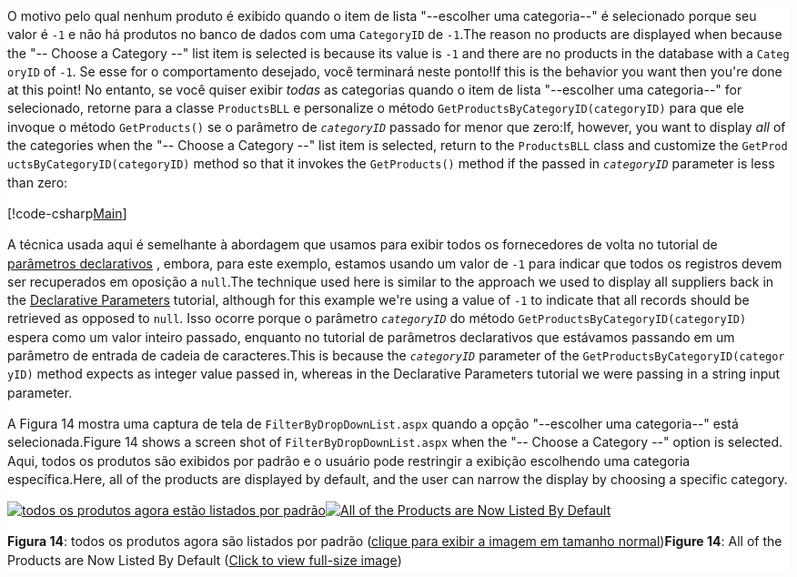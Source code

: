 <span data-ttu-id="01b8e-181">O motivo pelo qual nenhum produto é exibido quando o item de lista "--escolher uma categoria--" é selecionado porque seu valor é `-1` e não há produtos no banco de dados com uma `CategoryID` de `-1`.</span><span class="sxs-lookup"><span data-stu-id="01b8e-181">The reason no products are displayed when because the "-- Choose a Category --" list item is selected is because its value is `-1` and there are no products in the database with a `CategoryID` of `-1`.</span></span> <span data-ttu-id="01b8e-182">Se esse for o comportamento desejado, você terminará neste ponto!</span><span class="sxs-lookup"><span data-stu-id="01b8e-182">If this is the behavior you want then you're done at this point!</span></span> <span data-ttu-id="01b8e-183">No entanto, se você quiser exibir *todas* as categorias quando o item de lista "--escolher uma categoria--" for selecionado, retorne para a classe `ProductsBLL` e personalize o método `GetProductsByCategoryID(categoryID)` para que ele invoque o método `GetProducts()` se o parâmetro de *`categoryID`* passado for menor que zero:</span><span class="sxs-lookup"><span data-stu-id="01b8e-183">If, however, you want to display *all* of the categories when the "-- Choose a Category --" list item is selected, return to the `ProductsBLL` class and customize the `GetProductsByCategoryID(categoryID)` method so that it invokes the `GetProducts()` method if the passed in *`categoryID`* parameter is less than zero:</span></span>

[!code-csharp[Main](master-detail-filtering-with-a-dropdownlist-cs/samples/sample2.cs)]

<span data-ttu-id="01b8e-184">A técnica usada aqui é semelhante à abordagem que usamos para exibir todos os fornecedores de volta no tutorial de [parâmetros declarativos](../basic-reporting/declarative-parameters-cs.md) , embora, para este exemplo, estamos usando um valor de `-1` para indicar que todos os registros devem ser recuperados em oposição a `null`.</span><span class="sxs-lookup"><span data-stu-id="01b8e-184">The technique used here is similar to the approach we used to display all suppliers back in the [Declarative Parameters](../basic-reporting/declarative-parameters-cs.md) tutorial, although for this example we're using a value of `-1` to indicate that all records should be retrieved as opposed to `null`.</span></span> <span data-ttu-id="01b8e-185">Isso ocorre porque o parâmetro *`categoryID`* do método `GetProductsByCategoryID(categoryID)` espera como um valor inteiro passado, enquanto no tutorial de parâmetros declarativos que estávamos passando em um parâmetro de entrada de cadeia de caracteres.</span><span class="sxs-lookup"><span data-stu-id="01b8e-185">This is because the *`categoryID`* parameter of the `GetProductsByCategoryID(categoryID)` method expects as integer value passed in, whereas in the Declarative Parameters tutorial we were passing in a string input parameter.</span></span>

<span data-ttu-id="01b8e-186">A Figura 14 mostra uma captura de tela de `FilterByDropDownList.aspx` quando a opção "--escolher uma categoria--" está selecionada.</span><span class="sxs-lookup"><span data-stu-id="01b8e-186">Figure 14 shows a screen shot of `FilterByDropDownList.aspx` when the "-- Choose a Category --" option is selected.</span></span> <span data-ttu-id="01b8e-187">Aqui, todos os produtos são exibidos por padrão e o usuário pode restringir a exibição escolhendo uma categoria específica.</span><span class="sxs-lookup"><span data-stu-id="01b8e-187">Here, all of the products are displayed by default, and the user can narrow the display by choosing a specific category.</span></span>

<span data-ttu-id="01b8e-188">[![todos os produtos agora estão listados por padrão](master-detail-filtering-with-a-dropdownlist-cs/_static/image39.png)](master-detail-filtering-with-a-dropdownlist-cs/_static/image38.png)</span><span class="sxs-lookup"><span data-stu-id="01b8e-188">[![All of the Products are Now Listed By Default](master-detail-filtering-with-a-dropdownlist-cs/_static/image39.png)](master-detail-filtering-with-a-dropdownlist-cs/_static/image38.png)</span></span>

<span data-ttu-id="01b8e-189">**Figura 14**: todos os produtos agora são listados por padrão ([clique para exibir a imagem em tamanho normal](master-detail-filtering-with-a-dropdownlist-cs/_static/image40.png))</span><span class="sxs-lookup"><span data-stu-id="01b8e-189">**Figure 14**: All of the Products are Now Listed By Default ([Click to view full-size image](master-detail-filtering-with-a-dropdownlist-cs/_static/image40.png))</span></span>
